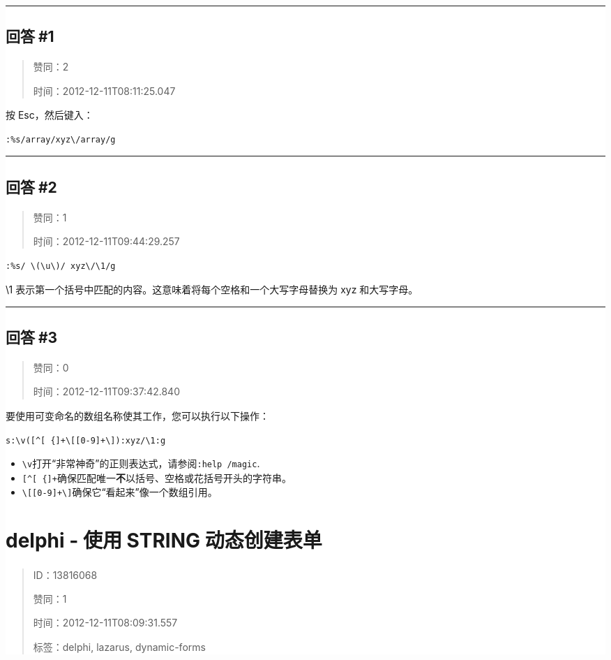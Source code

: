 * * *

## 回答 #1

> 赞同：2
> 
> 时间：2012-12-11T08:11:25.047

按 Esc，然后键入：

```
:%s/array/xyz\/array/g 
```

* * *

## 回答 #2

> 赞同：1
> 
> 时间：2012-12-11T09:44:29.257

```
:%s/ \(\u\)/ xyz\/\1/g 
```

\1 表示第一个括号中匹配的内容。这意味着将每个空格和一个大写字母替换为 xyz 和大写字母。

* * *

## 回答 #3

> 赞同：0
> 
> 时间：2012-12-11T09:37:42.840

要使用可变命名的数组名称使其工作，您可以执行以下操作：

```
s:\v([^[ {]+\[[0-9]+\]):xyz/\1:g 
```

*   `\v`打开“非常神奇”的正则表达式，请参阅`:help /magic`.
*   `[^[ {]+`确保匹配唯一**不**以括号、空格或花括号开头的字符串。
*   `\[[0-9]+\]`确保它“看起来”像一个数组引用。

# delphi - 使用 STRING 动态创建表单

> ID：13816068
> 
> 赞同：1
> 
> 时间：2012-12-11T08:09:31.557
> 
> 标签：delphi, lazarus, dynamic-forms
